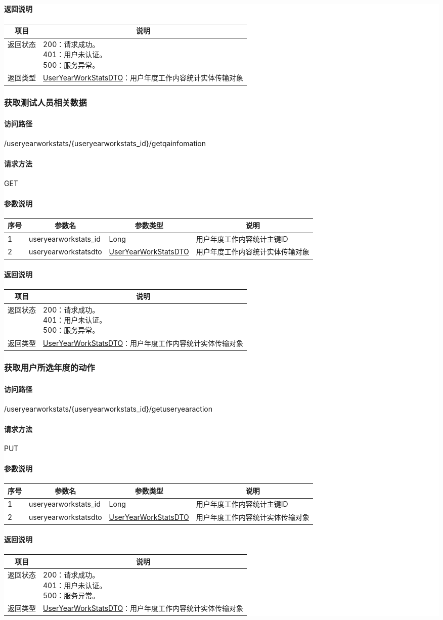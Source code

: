 #### 返回说明
| 项目 | 说明 |
| -- | -- |
| 返回状态 | 200：请求成功。<br>401：用户未认证。<br>500：服务异常。 |
| 返回类型 | [UserYearWorkStatsDTO](#UserYearWorkStatsDTO)：用户年度工作内容统计实体传输对象 |

### 获取测试人员相关数据
#### 访问路径
/useryearworkstats/{useryearworkstats_id}/getqainfomation

#### 请求方法
GET

#### 参数说明
| 序号 | 参数名 | 参数类型 | 说明 |
| -- | -- | -- | -- |
| 1 | useryearworkstats_id | Long | 用户年度工作内容统计主键ID |
| 2 | useryearworkstatsdto | [UserYearWorkStatsDTO](#UserYearWorkStatsDTO) | 用户年度工作内容统计实体传输对象 |

#### 返回说明
| 项目 | 说明 |
| -- | -- |
| 返回状态 | 200：请求成功。<br>401：用户未认证。<br>500：服务异常。 |
| 返回类型 | [UserYearWorkStatsDTO](#UserYearWorkStatsDTO)：用户年度工作内容统计实体传输对象 |

### 获取用户所选年度的动作
#### 访问路径
/useryearworkstats/{useryearworkstats_id}/getuseryearaction

#### 请求方法
PUT

#### 参数说明
| 序号 | 参数名 | 参数类型 | 说明 |
| -- | -- | -- | -- |
| 1 | useryearworkstats_id | Long | 用户年度工作内容统计主键ID |
| 2 | useryearworkstatsdto | [UserYearWorkStatsDTO](#UserYearWorkStatsDTO) | 用户年度工作内容统计实体传输对象 |

#### 返回说明
| 项目 | 说明 |
| -- | -- |
| 返回状态 | 200：请求成功。<br>401：用户未认证。<br>500：服务异常。 |
| 返回类型 | [UserYearWorkStatsDTO](#UserYearWorkStatsDTO)：用户年度工作内容统计实体传输对象 |

